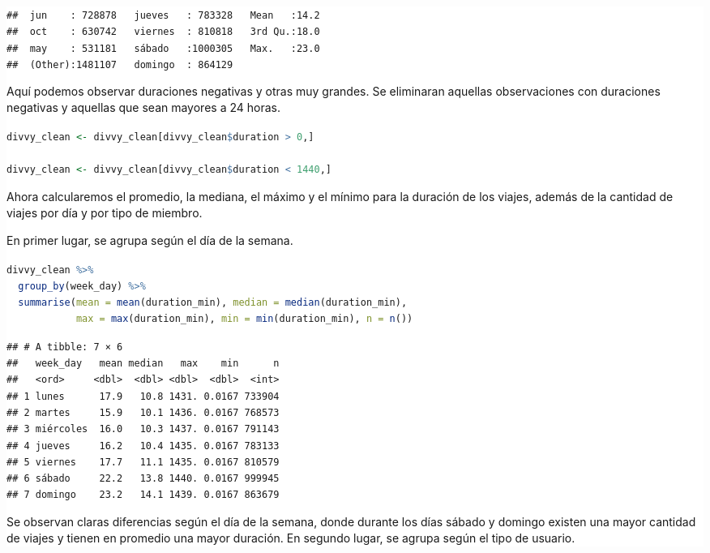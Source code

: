     ##  jun    : 728878   jueves   : 783328   Mean   :14.2  
    ##  oct    : 630742   viernes  : 810818   3rd Qu.:18.0  
    ##  may    : 531181   sábado   :1000305   Max.   :23.0  
    ##  (Other):1481107   domingo  : 864129

Aquí podemos observar duraciones negativas y otras muy grandes. Se
eliminaran aquellas observaciones con duraciones negativas y aquellas
que sean mayores a 24 horas.

``` r
divvy_clean <- divvy_clean[divvy_clean$duration > 0,]

divvy_clean <- divvy_clean[divvy_clean$duration < 1440,]
```

Ahora calcularemos el promedio, la mediana, el máximo y el mínimo para
la duración de los viajes, además de la cantidad de viajes por día y por
tipo de miembro.

En primer lugar, se agrupa según el día de la semana.

``` r
divvy_clean %>%
  group_by(week_day) %>%
  summarise(mean = mean(duration_min), median = median(duration_min), 
            max = max(duration_min), min = min(duration_min), n = n())
```

    ## # A tibble: 7 × 6
    ##   week_day   mean median   max    min      n
    ##   <ord>     <dbl>  <dbl> <dbl>  <dbl>  <int>
    ## 1 lunes      17.9   10.8 1431. 0.0167 733904
    ## 2 martes     15.9   10.1 1436. 0.0167 768573
    ## 3 miércoles  16.0   10.3 1437. 0.0167 791143
    ## 4 jueves     16.2   10.4 1435. 0.0167 783133
    ## 5 viernes    17.7   11.1 1435. 0.0167 810579
    ## 6 sábado     22.2   13.8 1440. 0.0167 999945
    ## 7 domingo    23.2   14.1 1439. 0.0167 863679

Se observan claras diferencias según el día de la semana, donde durante
los días sábado y domingo existen una mayor cantidad de viajes y tienen
en promedio una mayor duración. En segundo lugar, se agrupa según el
tipo de usuario.
